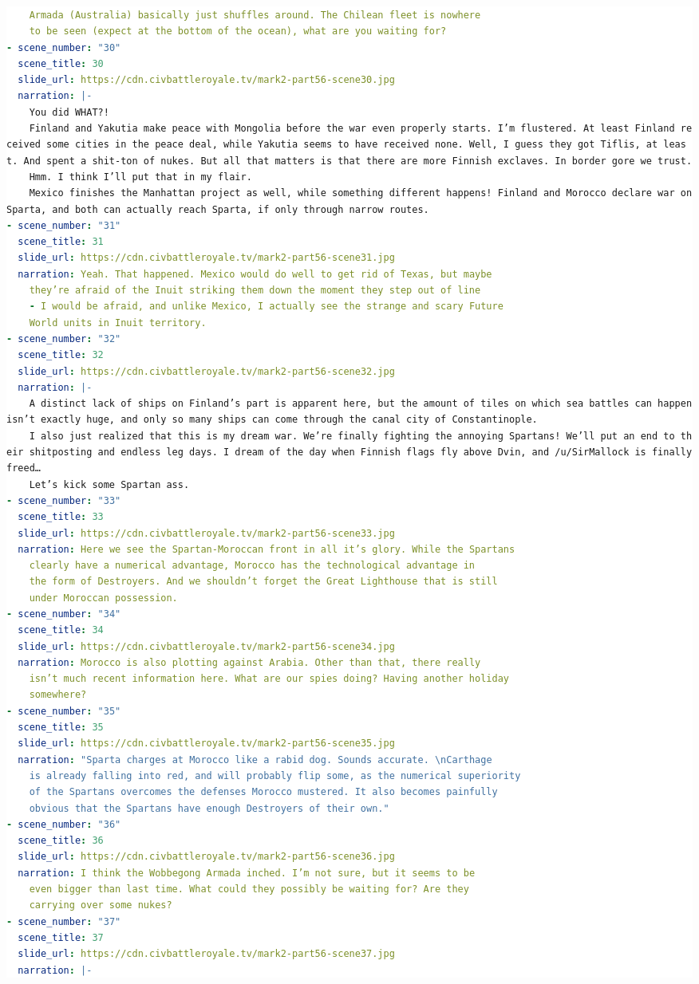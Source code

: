 ```yaml
    Armada (Australia) basically just shuffles around. The Chilean fleet is nowhere
    to be seen (expect at the bottom of the ocean), what are you waiting for?
- scene_number: "30"
  scene_title: 30
  slide_url: https://cdn.civbattleroyale.tv/mark2-part56-scene30.jpg
  narration: |-
    You did WHAT?!
    Finland and Yakutia make peace with Mongolia before the war even properly starts. I’m flustered. At least Finland received some cities in the peace deal, while Yakutia seems to have received none. Well, I guess they got Tiflis, at least. And spent a shit-ton of nukes. But all that matters is that there are more Finnish exclaves. In border gore we trust.
    Hmm. I think I’ll put that in my flair.
    Mexico finishes the Manhattan project as well, while something different happens! Finland and Morocco declare war on Sparta, and both can actually reach Sparta, if only through narrow routes.
- scene_number: "31"
  scene_title: 31
  slide_url: https://cdn.civbattleroyale.tv/mark2-part56-scene31.jpg
  narration: Yeah. That happened. Mexico would do well to get rid of Texas, but maybe
    they’re afraid of the Inuit striking them down the moment they step out of line
    - I would be afraid, and unlike Mexico, I actually see the strange and scary Future
    World units in Inuit territory.
- scene_number: "32"
  scene_title: 32
  slide_url: https://cdn.civbattleroyale.tv/mark2-part56-scene32.jpg
  narration: |-
    A distinct lack of ships on Finland’s part is apparent here, but the amount of tiles on which sea battles can happen isn’t exactly huge, and only so many ships can come through the canal city of Constantinople.
    I also just realized that this is my dream war. We’re finally fighting the annoying Spartans! We’ll put an end to their shitposting and endless leg days. I dream of the day when Finnish flags fly above Dvin, and /u/SirMallock is finally freed…
    Let’s kick some Spartan ass.
- scene_number: "33"
  scene_title: 33
  slide_url: https://cdn.civbattleroyale.tv/mark2-part56-scene33.jpg
  narration: Here we see the Spartan-Moroccan front in all it’s glory. While the Spartans
    clearly have a numerical advantage, Morocco has the technological advantage in
    the form of Destroyers. And we shouldn’t forget the Great Lighthouse that is still
    under Moroccan possession.
- scene_number: "34"
  scene_title: 34
  slide_url: https://cdn.civbattleroyale.tv/mark2-part56-scene34.jpg
  narration: Morocco is also plotting against Arabia. Other than that, there really
    isn’t much recent information here. What are our spies doing? Having another holiday
    somewhere?
- scene_number: "35"
  scene_title: 35
  slide_url: https://cdn.civbattleroyale.tv/mark2-part56-scene35.jpg
  narration: "Sparta charges at Morocco like a rabid dog. Sounds accurate. \nCarthage
    is already falling into red, and will probably flip some, as the numerical superiority
    of the Spartans overcomes the defenses Morocco mustered. It also becomes painfully
    obvious that the Spartans have enough Destroyers of their own."
- scene_number: "36"
  scene_title: 36
  slide_url: https://cdn.civbattleroyale.tv/mark2-part56-scene36.jpg
  narration: I think the Wobbegong Armada inched. I’m not sure, but it seems to be
    even bigger than last time. What could they possibly be waiting for? Are they
    carrying over some nukes?
- scene_number: "37"
  scene_title: 37
  slide_url: https://cdn.civbattleroyale.tv/mark2-part56-scene37.jpg
  narration: |-
```